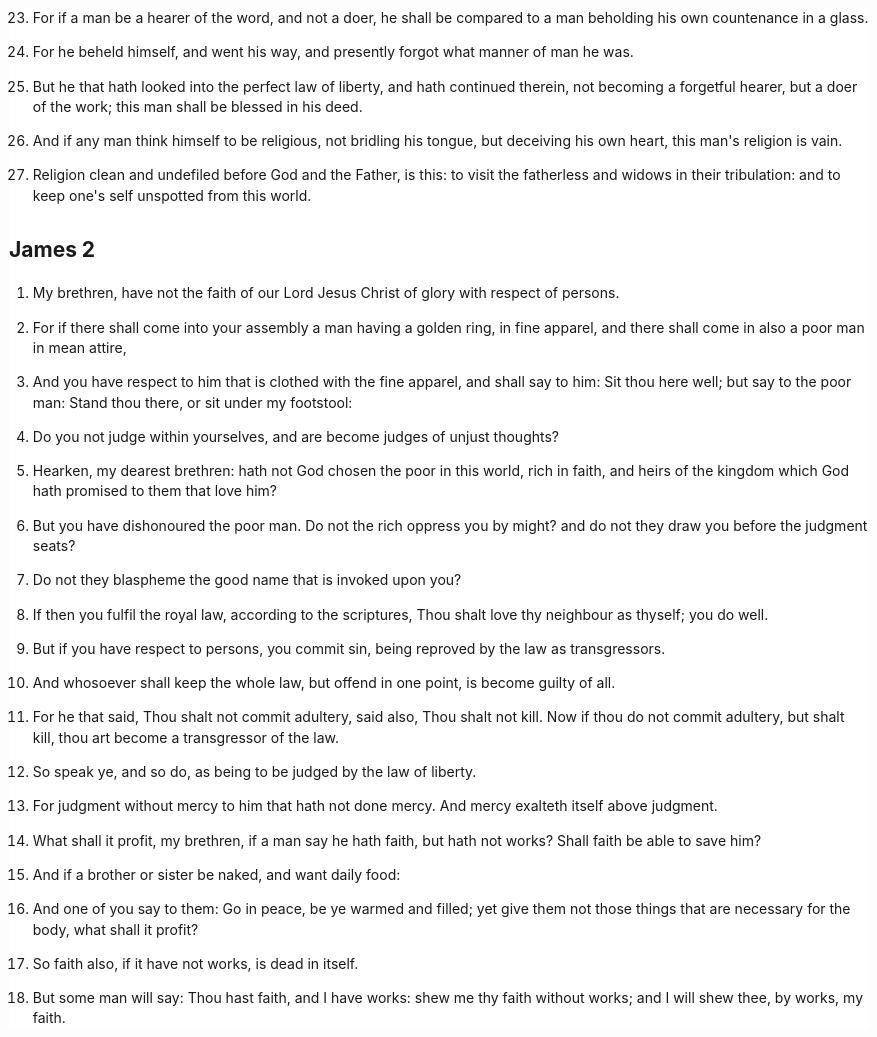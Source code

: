 23. For if a man be a hearer of the word, and not a doer, he shall be compared to a man beholding his own countenance in a glass.

24. For he beheld himself, and went his way, and presently forgot what manner of man he was.

25. But he that hath looked into the perfect law of liberty, and hath continued therein, not becoming a forgetful hearer, but a doer of the work; this man shall be blessed in his deed.

26. And if any man think himself to be religious, not bridling his tongue, but deceiving his own heart, this man's religion is vain.

27. Religion clean and undefiled before God and the Father, is this: to visit the fatherless and widows in their tribulation: and to keep one's self unspotted from this world.

## James 2

1. My brethren, have not the faith of our Lord Jesus Christ of glory with respect of persons.

2. For if there shall come into your assembly a man having a golden ring, in fine apparel, and there shall come in also a poor man in mean attire,

3. And you have respect to him that is clothed with the fine apparel, and shall say to him: Sit thou here well; but say to the poor man: Stand thou there, or sit under my footstool:

4. Do you not judge within yourselves, and are become judges of unjust thoughts?

5. Hearken, my dearest brethren: hath not God chosen the poor in this world, rich in faith, and heirs of the kingdom which God hath promised to them that love him?

6. But you have dishonoured the poor man. Do not the rich oppress you by might? and do not they draw you before the judgment seats?

7. Do not they blaspheme the good name that is invoked upon you?

8. If then you fulfil the royal law, according to the scriptures, Thou shalt love thy neighbour as thyself; you do well.

9. But if you have respect to persons, you commit sin, being reproved by the law as transgressors.

10. And whosoever shall keep the whole law, but offend in one point, is become guilty of all.

11. For he that said, Thou shalt not commit adultery, said also, Thou shalt not kill. Now if thou do not commit adultery, but shalt kill, thou art become a transgressor of the law.

12. So speak ye, and so do, as being to be judged by the law of liberty.

13. For judgment without mercy to him that hath not done mercy. And mercy exalteth itself above judgment.

14. What shall it profit, my brethren, if a man say he hath faith, but hath not works? Shall faith be able to save him?

15. And if a brother or sister be naked, and want daily food:

16. And one of you say to them: Go in peace, be ye warmed and filled; yet give them not those things that are necessary for the body, what shall it profit?

17. So faith also, if it have not works, is dead in itself.

18. But some man will say: Thou hast faith, and I have works: shew me thy faith without works; and I will shew thee, by works, my faith.
